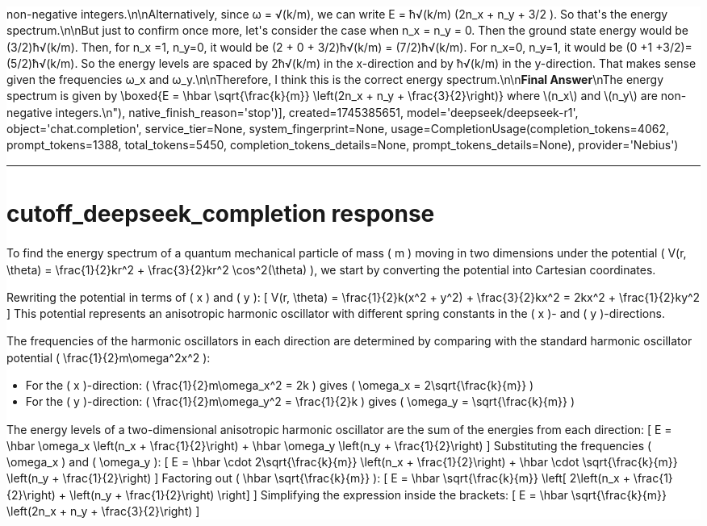 non-negative integers.\n\nAlternatively, since ω = √(k/m), we can write E = ħ√(k/m) (2n_x + n_y + 3/2 ). So that's the energy spectrum.\n\nBut just to confirm once more, let's consider the case when n_x = n_y = 0. Then the ground state energy would be (3/2)ħ√(k/m). Then, for n_x =1, n_y=0, it would be (2 + 0 + 3/2)ħ√(k/m) = (7/2)ħ√(k/m). For n_x=0, n_y=1, it would be (0 +1 +3/2)= (5/2)ħ√(k/m). So the energy levels are spaced by 2ħ√(k/m) in the x-direction and by ħ√(k/m) in the y-direction. That makes sense given the frequencies ω_x and ω_y.\n\nTherefore, I think this is the correct energy spectrum.\n\n**Final Answer**\nThe energy spectrum is given by \\boxed{E = \\hbar \\sqrt{\\frac{k}{m}} \\left(2n_x + n_y + \\frac{3}{2}\\right)} where \\(n_x\\) and \\(n_y\\) are non-negative integers.\n"), native_finish_reason='stop')], created=1745385651, model='deepseek/deepseek-r1', object='chat.completion', service_tier=None, system_fingerprint=None, usage=CompletionUsage(completion_tokens=4062, prompt_tokens=1388, total_tokens=5450, completion_tokens_details=None, prompt_tokens_details=None), provider='Nebius')

---

# cutoff_deepseek_completion response

To find the energy spectrum of a quantum mechanical particle of mass \( m \) moving in two dimensions under the potential \( V(r, \theta) = \frac{1}{2}kr^2 + \frac{3}{2}kr^2 \cos^2(\theta) \), we start by converting the potential into Cartesian coordinates. 

Rewriting the potential in terms of \( x \) and \( y \):
\[
V(r, \theta) = \frac{1}{2}k(x^2 + y^2) + \frac{3}{2}kx^2 = 2kx^2 + \frac{1}{2}ky^2
\]
This potential represents an anisotropic harmonic oscillator with different spring constants in the \( x \)- and \( y \)-directions. 

The frequencies of the harmonic oscillators in each direction are determined by comparing with the standard harmonic oscillator potential \( \frac{1}{2}m\omega^2x^2 \):
- For the \( x \)-direction: \( \frac{1}{2}m\omega_x^2 = 2k \) gives \( \omega_x = 2\sqrt{\frac{k}{m}} \)
- For the \( y \)-direction: \( \frac{1}{2}m\omega_y^2 = \frac{1}{2}k \) gives \( \omega_y = \sqrt{\frac{k}{m}} \)

The energy levels of a two-dimensional anisotropic harmonic oscillator are the sum of the energies from each direction:
\[
E = \hbar \omega_x \left(n_x + \frac{1}{2}\right) + \hbar \omega_y \left(n_y + \frac{1}{2}\right)
\]
Substituting the frequencies \( \omega_x \) and \( \omega_y \):
\[
E = \hbar \cdot 2\sqrt{\frac{k}{m}} \left(n_x + \frac{1}{2}\right) + \hbar \cdot \sqrt{\frac{k}{m}} \left(n_y + \frac{1}{2}\right)
\]
Factoring out \( \hbar \sqrt{\frac{k}{m}} \):
\[
E = \hbar \sqrt{\frac{k}{m}} \left[ 2\left(n_x + \frac{1}{2}\right) + \left(n_y + \frac{1}{2}\right) \right]
\]
Simplifying the expression inside the brackets:
\[
E = \hbar \sqrt{\frac{k}{m}} \left(2n_x + n_y + \frac{3}{2}\right)
\]
